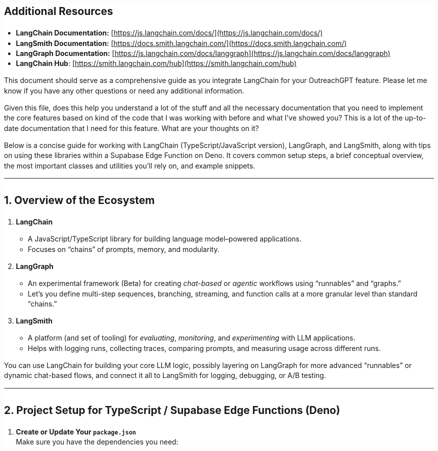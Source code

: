 ## Additional Resources

* **LangChain Documentation:** [https://js.langchain.com/docs/](https://js.langchain.com/docs/)
* **LangSmith Documentation:** [https://docs.smith.langchain.com/](https://docs.smith.langchain.com/)
* **LangGraph Documentation:** [https://js.langchain.com/docs/langgraph](https://js.langchain.com/docs/langgraph)
* **LangChain Hub**: [https://smith.langchain.com/hub](https://smith.langchain.com/hub)

This document should serve as a comprehensive guide as you integrate LangChain for your OutreachGPT feature. Please let me know if you have any other questions or need any additional information.

Given this file, does this help you understand a lot of the stuff and all the necessary documentation that you need to implement the core features based on kind of the code that I was working with before and what I've showed you? This is a lot of the up-to-date documentation that I need for this feature. What are your thoughts on it?

Below is a concise guide for working with LangChain (TypeScript/JavaScript version), LangGraph, and LangSmith, along with tips on using these libraries within a Supabase Edge Function on Deno. It covers common setup steps, a brief conceptual overview, the most important classes and utilities you’ll rely on, and example snippets.

---

## 1. Overview of the Ecosystem

1. **LangChain**  
   * A JavaScript/TypeScript library for building language model–powered applications.  
   * Focuses on “chains” of prompts, memory, and modularity.  

2. **LangGraph**  
   * An experimental framework (Beta) for creating *chat-based* or *agentic* workflows using “runnables” and “graphs.”  
   * Let’s you define multi-step sequences, branching, streaming, and function calls at a more granular level than standard “chains.”  

3. **LangSmith**  
   * A platform (and set of tooling) for *evaluating*, *monitoring*, and *experimenting* with LLM applications.  
   * Helps with logging runs, collecting traces, comparing prompts, and measuring usage across different runs.

You can use LangChain for building your core LLM logic, possibly layering on LangGraph for more advanced “runnables” or dynamic chat-based flows, and connect it all to LangSmith for logging, debugging, or A/B testing.  

---

## 2. Project Setup for TypeScript / Supabase Edge Functions (Deno)

1. **Create or Update Your `package.json`**  
   Make sure you have the dependencies you need:
